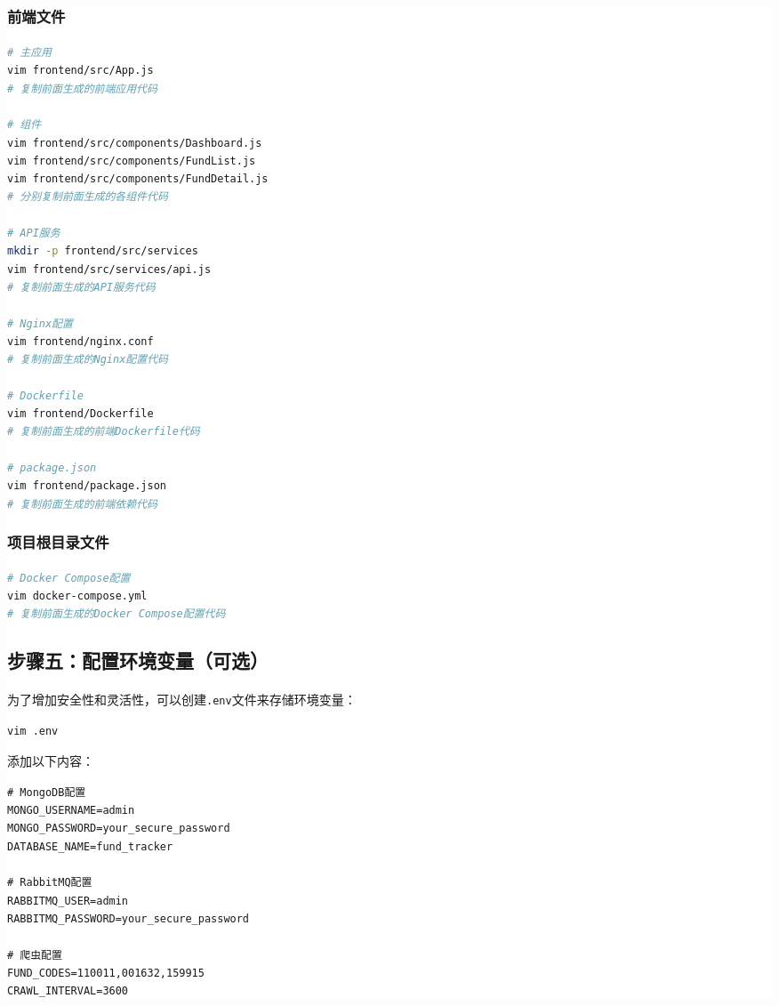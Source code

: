 ### 前端文件

```bash
# 主应用
vim frontend/src/App.js
# 复制前面生成的前端应用代码

# 组件
vim frontend/src/components/Dashboard.js
vim frontend/src/components/FundList.js
vim frontend/src/components/FundDetail.js
# 分别复制前面生成的各组件代码

# API服务
mkdir -p frontend/src/services
vim frontend/src/services/api.js
# 复制前面生成的API服务代码

# Nginx配置
vim frontend/nginx.conf
# 复制前面生成的Nginx配置代码

# Dockerfile
vim frontend/Dockerfile
# 复制前面生成的前端Dockerfile代码

# package.json
vim frontend/package.json
# 复制前面生成的前端依赖代码
```

### 项目根目录文件

```bash
# Docker Compose配置
vim docker-compose.yml
# 复制前面生成的Docker Compose配置代码
```

## 步骤五：配置环境变量（可选）

为了增加安全性和灵活性，可以创建`.env`文件来存储环境变量：

```bash
vim .env
```

添加以下内容：

```
# MongoDB配置
MONGO_USERNAME=admin
MONGO_PASSWORD=your_secure_password
DATABASE_NAME=fund_tracker

# RabbitMQ配置
RABBITMQ_USER=admin
RABBITMQ_PASSWORD=your_secure_password

# 爬虫配置
FUND_CODES=110011,001632,159915
CRAWL_INTERVAL=3600
```
